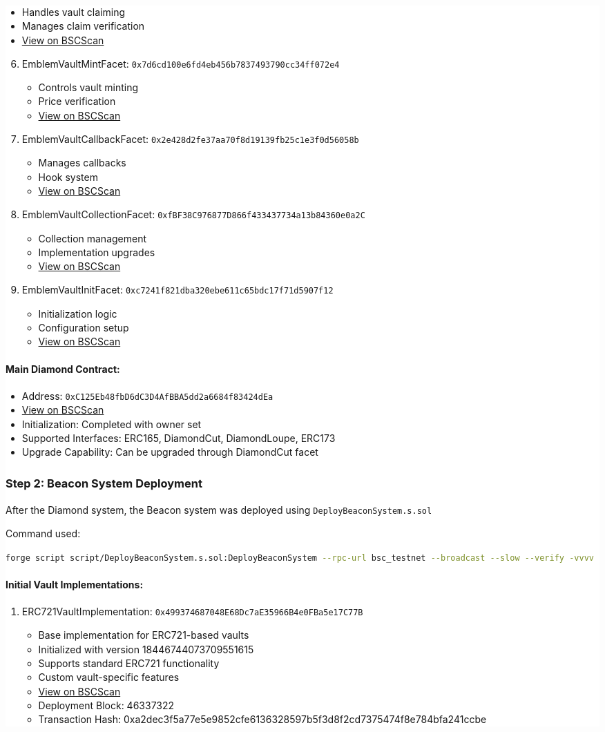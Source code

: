    - Handles vault claiming
   - Manages claim verification
   - [View on BSCScan](https://testnet.bscscan.com/address/0xd85b74a55d06634561553795d0edea5ca523ca58)

6. EmblemVaultMintFacet: `0x7d6cd100e6fd4eb456b7837493790cc34ff072e4`

   - Controls vault minting
   - Price verification
   - [View on BSCScan](https://testnet.bscscan.com/address/0x7d6cd100e6fd4eb456b7837493790cc34ff072e4)

7. EmblemVaultCallbackFacet: `0x2e428d2fe37aa70f8d19139fb25c1e3f0d56058b`

   - Manages callbacks
   - Hook system
   - [View on BSCScan](https://testnet.bscscan.com/address/0x2e428d2fe37aa70f8d19139fb25c1e3f0d56058b)

8. EmblemVaultCollectionFacet: `0xfBF38C976877D866f433437734a13b84360e0a2C`

   - Collection management
   - Implementation upgrades
   - [View on BSCScan](https://testnet.bscscan.com/address/0xfBF38C976877D866f433437734a13b84360e0a2C)

9. EmblemVaultInitFacet: `0xc7241f821dba320ebe611c65bdc17f71d5907f12`
   - Initialization logic
   - Configuration setup
   - [View on BSCScan](https://testnet.bscscan.com/address/0xc7241f821dba320ebe611c65bdc17f71d5907f12)

#### Main Diamond Contract:

- Address: `0xC125Eb48fbD6dC3D4AfBBA5dd2a6684f83424dEa`
- [View on BSCScan](https://testnet.bscscan.com/address/0xC125Eb48fbD6dC3D4AfBBA5dd2a6684f83424dEa)
- Initialization: Completed with owner set
- Supported Interfaces: ERC165, DiamondCut, DiamondLoupe, ERC173
- Upgrade Capability: Can be upgraded through DiamondCut facet

### Step 2: Beacon System Deployment

After the Diamond system, the Beacon system was deployed using `DeployBeaconSystem.s.sol`

Command used:

```bash
forge script script/DeployBeaconSystem.s.sol:DeployBeaconSystem --rpc-url bsc_testnet --broadcast --slow --verify -vvvv
```

#### Initial Vault Implementations:

1. ERC721VaultImplementation: `0x499374687048E68Dc7aE35966B4e0FBa5e17C77B`

   - Base implementation for ERC721-based vaults
   - Initialized with version 18446744073709551615
   - Supports standard ERC721 functionality
   - Custom vault-specific features
   - [View on BSCScan](https://testnet.bscscan.com/address/0x499374687048E68Dc7aE35966B4e0FBa5e17C77B)
   - Deployment Block: 46337322
   - Transaction Hash: 0xa2dec3f5a77e5e9852cfe6136328597b5f3d8f2cd7375474f8e784bfa241ccbe
